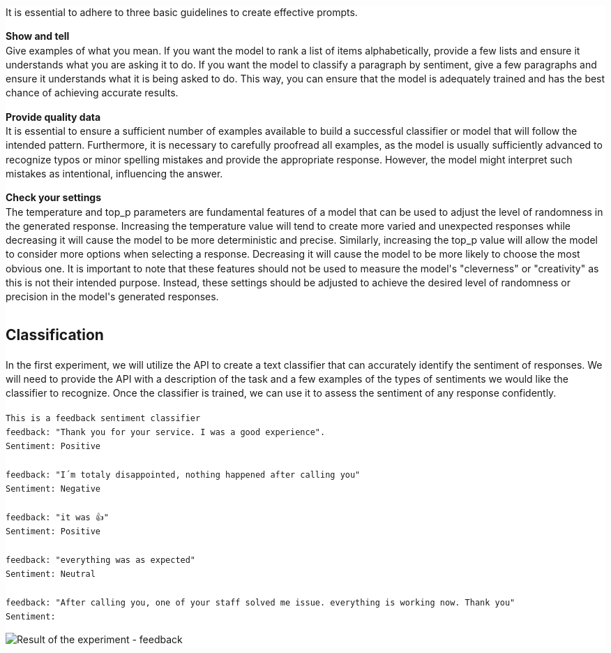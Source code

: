 It is essential to adhere to three basic guidelines to create effective prompts.

**Show and tell**  
Give examples of what you mean. If you want the model to rank a list of items alphabetically, provide a few lists and ensure it understands what you are asking it to do. If you want the model to classify a paragraph by sentiment, give a few paragraphs and ensure it understands what it is being asked to do. This way, you can ensure that the model is adequately trained and has the best chance of achieving accurate results.

**Provide quality data**  
It is essential to ensure a sufficient number of examples available to build a successful classifier or model that will follow the intended pattern. Furthermore, it is necessary to carefully proofread all examples, as the model is usually sufficiently advanced to recognize typos or minor spelling mistakes and provide the appropriate response. However, the model might interpret such mistakes as intentional, influencing the answer.

**Check your settings**  
The temperature and top\_p parameters are fundamental features of a model that can be used to adjust the level of randomness in the generated response. Increasing the temperature value will tend to create more varied and unexpected responses while decreasing it will cause the model to be more deterministic and precise. Similarly, increasing the top\_p value will allow the model to consider more options when selecting a response. Decreasing it will cause the model to be more likely to choose the most obvious one. It is important to note that these features should not be used to measure the model's "cleverness" or "creativity" as this is not their intended purpose. Instead, these settings should be adjusted to achieve the desired level of randomness or precision in the model's generated responses.

## Classification

In the first experiment, we will utilize the API to create a text classifier that can accurately identify the sentiment of responses. We will need to provide the API with a description of the task and a few examples of the types of sentiments we would like the classifier to recognize. Once the classifier is trained, we can use it to assess the sentiment of any response confidently.

```plaintext
This is a feedback sentiment classifier
feedback: "Thank you for your service. I was a good experience".
Sentiment: Positive

feedback: "I´m totaly disappointed, nothing happened after calling you"
Sentiment: Negative

feedback: "it was 👍"
Sentiment: Positive

feedback: "everything was as expected"
Sentiment: Neutral

feedback: "After calling you, one of your staff solved me issue. everything is working now. Thank you"
Sentiment:
```

![Result of the experiment - feedback]({{site.baseurl}}/images/clgrwfyc005frlcnv7vmi89p6.md/fb1be3b4-e0c6-4cfb-aff8-73fbd6c36b36.png)
